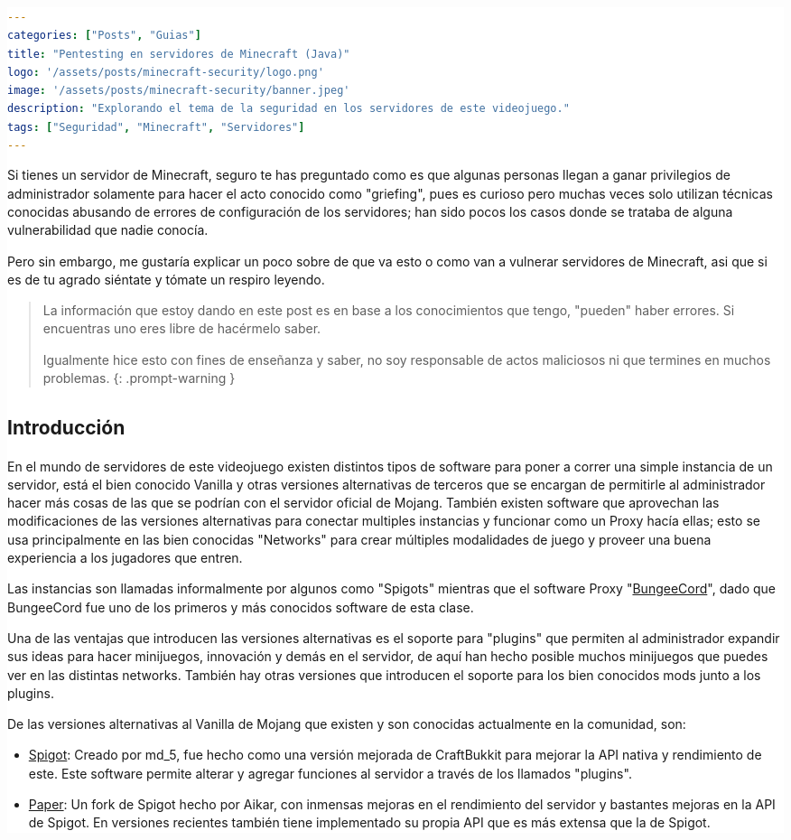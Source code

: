 ```yaml
---
categories: ["Posts", "Guias"]
title: "Pentesting en servidores de Minecraft (Java)"
logo: '/assets/posts/minecraft-security/logo.png'
image: '/assets/posts/minecraft-security/banner.jpeg'
description: "Explorando el tema de la seguridad en los servidores de este videojuego."
tags: ["Seguridad", "Minecraft", "Servidores"]
---
```


Si tienes un servidor de Minecraft, seguro te has preguntado como es que algunas personas llegan a ganar privilegios de administrador solamente para hacer el acto conocido como "griefing", pues es curioso pero muchas veces solo utilizan técnicas conocidas abusando de errores de configuración de los servidores; han sido pocos los casos donde se trataba de alguna vulnerabilidad que nadie conocía.

Pero sin embargo, me gustaría explicar un poco sobre de que va esto o como van a vulnerar servidores de Minecraft, asi que si es de tu agrado siéntate y tómate un respiro leyendo.

> La información que estoy dando en este post es en base a los conocimientos que tengo, "pueden" haber errores. Si encuentras uno eres libre de hacérmelo saber. 
>
> Igualmente hice esto con fines de enseñanza y saber, no soy responsable de actos maliciosos ni que termines en muchos problemas.
{: .prompt-warning }

## Introducción

En el mundo de servidores de este videojuego existen distintos tipos de software para poner a correr una simple instancia de un servidor, está el bien conocido Vanilla y otras versiones alternativas de terceros que se encargan de permitirle al administrador hacer más cosas de las que se podrían con el servidor oficial de Mojang. También existen software que aprovechan las modificaciones de las versiones alternativas para conectar multiples instancias y funcionar como un Proxy hacía ellas; esto se usa principalmente en las bien conocidas "Networks" para crear múltiples modalidades de juego y proveer una buena experiencia a los jugadores que entren.

Las instancias son llamadas informalmente por algunos como "Spigots" mientras que el software Proxy "[BungeeCord](https://github.com/SpigotMC/BungeeCord)", dado que BungeeCord fue uno de los primeros y más conocidos software de esta clase.

Una de las ventajas que introducen las versiones alternativas es el soporte para "plugins" que permiten al administrador expandir sus ideas para hacer minijuegos, innovación y demás en el servidor, de aquí han hecho posible muchos minijuegos que puedes ver en las distintas networks. También hay otras versiones que introducen el soporte para los bien conocidos mods junto a los plugins.

De las versiones alternativas al Vanilla de Mojang que existen y son conocidas actualmente en la comunidad, son:

- [Spigot](https://spigotmc.org): Creado por md_5, fue hecho como una versión mejorada de CraftBukkit para mejorar la API nativa y rendimiento de este. Este software permite alterar y agregar funciones al servidor a través de los llamados "plugins".

- [Paper](https://papermc.io): Un fork de Spigot hecho por Aikar, con inmensas mejoras en el rendimiento del servidor y bastantes mejoras en la API de Spigot. En versiones recientes también tiene implementado su propia API que es más extensa que la de Spigot.
